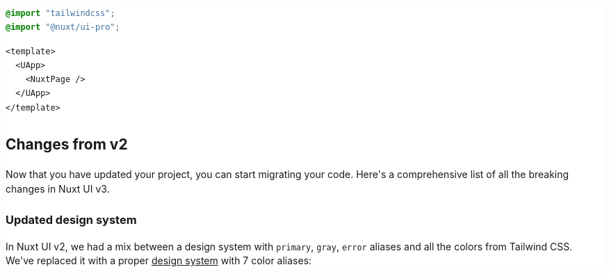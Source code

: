 ```css [app/assets/css/main.css]
@import "tailwindcss";
@import "@nuxt/ui-pro";
```

</div>
</template>
</module-only>

<module-only>
<template v-slot:ui="">
<div>

1. Wrap your app with the [App](/components/app) component:

</div>
</template>

<template v-slot:ui-pro="">
<div>

1. Add the `@nuxt/ui-pro` module in your `nuxt.config.ts` file as it's no longer a layer:

```diff [nuxt.config.ts]
export default defineNuxtConfig({
-  extends: ['@nuxt/ui-pro'],
-  modules: ['@nuxt/ui']
+  modules: ['@nuxt/ui-pro']
})
```

1. Wrap your app with the [App](/components/app) component:

</div>
</template>
</module-only>

```vue [app.vue]
<template>
  <UApp>
    <NuxtPage />
  </UApp>
</template>
```

</steps>

## Changes from v2

Now that you have updated your project, you can start migrating your code. Here's a comprehensive list of all the breaking changes in Nuxt UI v3.

### Updated design system

In Nuxt UI v2, we had a mix between a design system with `primary`, `gray`, `error` aliases and all the colors from Tailwind CSS. We've replaced it with a proper [design system](/getting-started/theme#design-system) with 7 color aliases:
